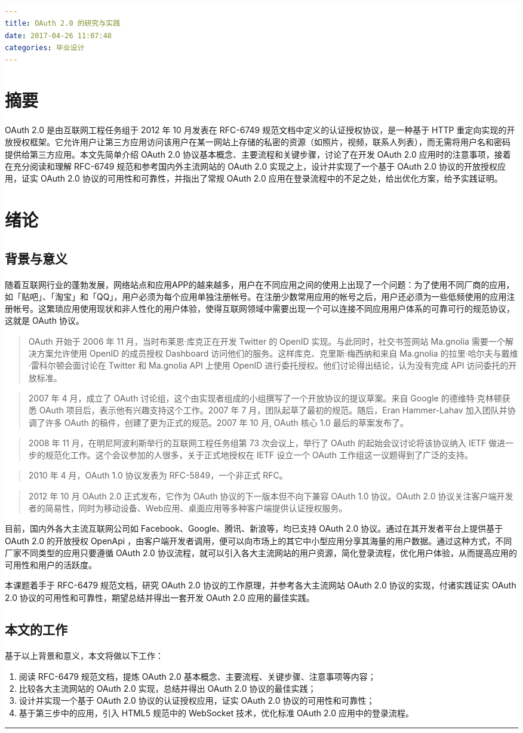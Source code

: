 ```yaml
---
title: OAuth 2.0 的研究与实践
date: 2017-04-26 11:07:48
categories: 毕业设计
---
```

# 摘要
OAuth 2.0 是由互联网工程任务组于 2012 年 10 月发表在 RFC-6749 规范文档中定义的认证授权协议，是一种基于 HTTP 重定向实现的开放授权框架。它允许用户让第三方应用访问该用户在某一网站上存储的私密的资源（如照片，视频，联系人列表），而无需将用户名和密码提供给第三方应用。本文先简单介绍 OAuth 2.0 协议基本概念、主要流程和关键步骤，讨论了在开发 OAuth 2.0 应用时的注意事项，接着在充分阅读和理解 RFC-6749 规范和参考国内外主流网站的 OAuth 2.0 实现之上，设计并实现了一个基于 OAuth 2.0 协议的开放授权应用，证实 OAuth 2.0 协议的可用性和可靠性，并指出了常规 OAuth 2.0 应用在登录流程中的不足之处，给出优化方案，给予实践证明。


# 绪论

## 背景与意义
随着互联网行业的蓬勃发展，网络站点和应用APP的越来越多，用户在不同应用之间的使用上出现了一个问题：为了使用不同厂商的应用，如「贴吧」、「淘宝」和「QQ」，用户必须为每个应用单独注册帐号。在注册少数常用应用的帐号之后，用户还必须为一些低频使用的应用注册帐号。这繁琐应用使用现状和非人性化的用户体验，使得互联网领域中需要出现一个可以连接不同应用用户体系的可靠可行的规范协议，这就是 OAuth 协议。

> OAuth 开始于 2006 年 11 月，当时布莱恩·库克正在开发 Twitter 的 OpenID 实现。与此同时，社交书签网站 Ma.gnolia 需要一个解决方案允许使用 OpenID 的成员授权 Dashboard 访问他们的服务。这样库克、克里斯·梅西纳和来自 Ma.gnolia 的拉里·哈尔夫与戴维·雷科尔顿会面讨论在 Twitter 和 Ma.gnolia API 上使用 OpenID 进行委托授权。他们讨论得出结论，认为没有完成 API 访问委托的开放标准。

> 2007 年 4 月，成立了 OAuth 讨论组，这个由实现者组成的小组撰写了一个开放协议的提议草案。来自 Google 的德维特·克林顿获悉 OAuth 项目后，表示他有兴趣支持这个工作。2007 年 7 月，团队起草了最初的规范。随后，Eran Hammer-Lahav 加入团队并协调了许多 OAuth 的稿件，创建了更为正式的规范。2007 年 10 月, OAuth 核心 1.0 最后的草案发布了。

> 2008 年 11 月，在明尼阿波利斯举行的互联网工程任务组第 73 次会议上，举行了 OAuth 的起始会议讨论将该协议纳入 IETF 做进一步的规范化工作。这个会议参加的人很多，关于正式地授权在 IETF 设立一个 OAuth 工作组这一议题得到了广泛的支持。

> 2010 年 4 月，OAuth 1.0 协议发表为 RFC-5849，一个非正式 RFC。

> 2012 年 10 月 OAuth 2.0 正式发布，它作为 OAuth 协议的下一版本但不向下兼容 OAuth 1.0 协议。OAuth 2.0 协议关注客户端开发者的简易性，同时为移动设备、Web应用、桌面应用等多种客户端提供认证授权服务。

目前，国内外各大主流互联网公司如 Facebook、Google、腾讯、新浪等，均已支持 OAuth 2.0 协议。通过在其开发者平台上提供基于 OAuth 2.0 的开放授权 OpenApi ，由客户端开发者调用，便可以向市场上的其它中小型应用分享其海量的用户数据。通过这种方式，不同厂家不同类型的应用只要遵循 OAuth 2.0 协议流程，就可以引入各大主流网站的用户资源，简化登录流程，优化用户体验，从而提高应用的可用性和用户的活跃度。

本课题着手于 RFC-6479 规范文档，研究 OAuth 2.0 协议的工作原理，并参考各大主流网站 OAuth 2.0 协议的实现，付诸实践证实 OAuth 2.0 协议的可用性和可靠性，期望总结并得出一套开发 OAuth 2.0 应用的最佳实践。

## 本文的工作
基于以上背景和意义，本文将做以下工作：
1. 阅读 RFC-6479 规范文档，提炼 OAuth 2.0 基本概念、主要流程、关键步骤、注意事项等内容；
2. 比较各大主流网站的 OAuth 2.0 实现，总结并得出 OAuth 2.0 协议的最佳实践；
3. 设计并实现一个基于 OAuth 2.0 协议的认证授权应用，证实 OAuth 2.0 协议的可用性和可靠性；
4. 基于第三步中的应用，引入 HTML5 规范中的 WebSocket 技术，优化标准 OAuth 2.0 应用中的登录流程。

---
